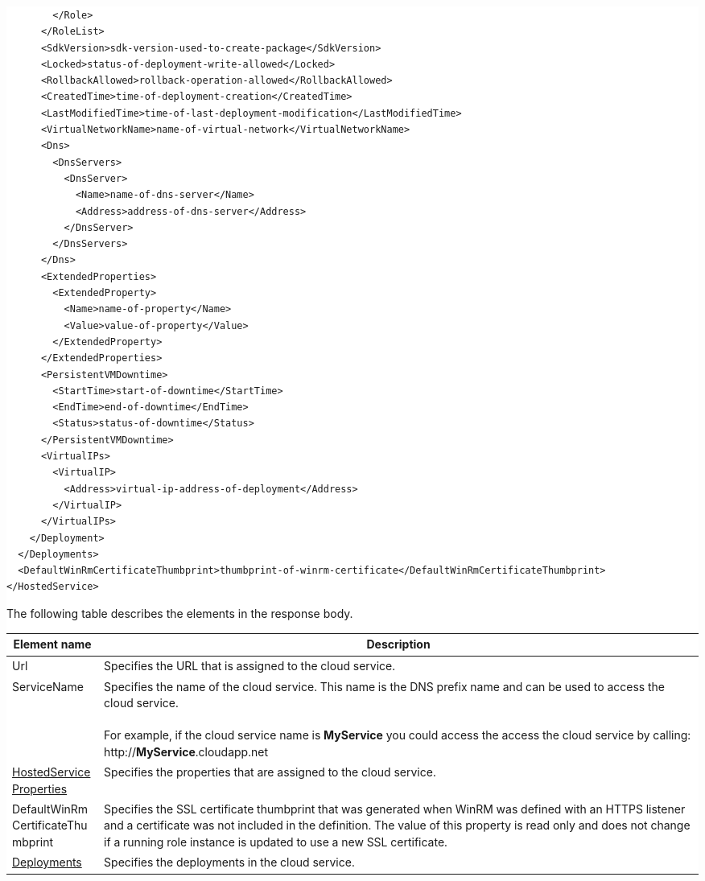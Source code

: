 ```  
        </Role>  
      </RoleList>  
      <SdkVersion>sdk-version-used-to-create-package</SdkVersion>  
      <Locked>status-of-deployment-write-allowed</Locked>  
      <RollbackAllowed>rollback-operation-allowed</RollbackAllowed>  
      <CreatedTime>time-of-deployment-creation</CreatedTime>  
      <LastModifiedTime>time-of-last-deployment-modification</LastModifiedTime>  
      <VirtualNetworkName>name-of-virtual-network</VirtualNetworkName>  
      <Dns>  
        <DnsServers>  
          <DnsServer>  
            <Name>name-of-dns-server</Name>  
            <Address>address-of-dns-server</Address>  
          </DnsServer>  
        </DnsServers>  
      </Dns>  
      <ExtendedProperties>  
        <ExtendedProperty>  
          <Name>name-of-property</Name>  
          <Value>value-of-property</Value>  
        </ExtendedProperty>  
      </ExtendedProperties>  
      <PersistentVMDowntime>  
        <StartTime>start-of-downtime</StartTime>  
        <EndTime>end-of-downtime</EndTime>  
        <Status>status-of-downtime</Status>  
      </PersistentVMDowntime>  
      <VirtualIPs>  
        <VirtualIP>  
          <Address>virtual-ip-address-of-deployment</Address>  
        </VirtualIP>  
      </VirtualIPs>  
    </Deployment>  
  </Deployments>  
  <DefaultWinRmCertificateThumbprint>thumbprint-of-winrm-certificate</DefaultWinRmCertificateThumbprint>  
</HostedService>  

```  

 The following table describes the elements in the response body.  


|                                        Element name                                        |                                                                                                                                             Description                                                                                                                                             |
|--------------------------------------------------------------------------------------------|-----------------------------------------------------------------------------------------------------------------------------------------------------------------------------------------------------------------------------------------------------------------------------------------------------|
|                                            Url                                             |                                                                                                                      Specifies the URL that is assigned to the cloud service.                                                                                                                       |
|                                        ServiceName                                         | Specifies the name of the cloud service. This name is the DNS prefix name and can be used to access the cloud service.<br /><br /> For example, if the cloud service name is **MyService** you could access the access the cloud service by calling: http://<strong>MyService</strong>.cloudapp.net |
| [HostedServiceProperties](rest-get-cloud-service-properties.md#bk_hostedserviceproperties) |                                                                                                                  Specifies the properties that are assigned to the cloud service.                                                                                                                   |
|                             DefaultWinRmCertificateThumbprint                              |   Specifies the SSL certificate thumbprint that was generated when WinRM was defined with an HTTPS listener and a certificate was not included in the definition. The value of this property is read only and does not change if a running role instance is updated to use a new SSL certificate.   |
|             [Deployments](rest-get-cloud-service-properties.md#bk_deployments)             |                                                                                                                           Specifies the deployments in the cloud service.                                                                                                                           |
